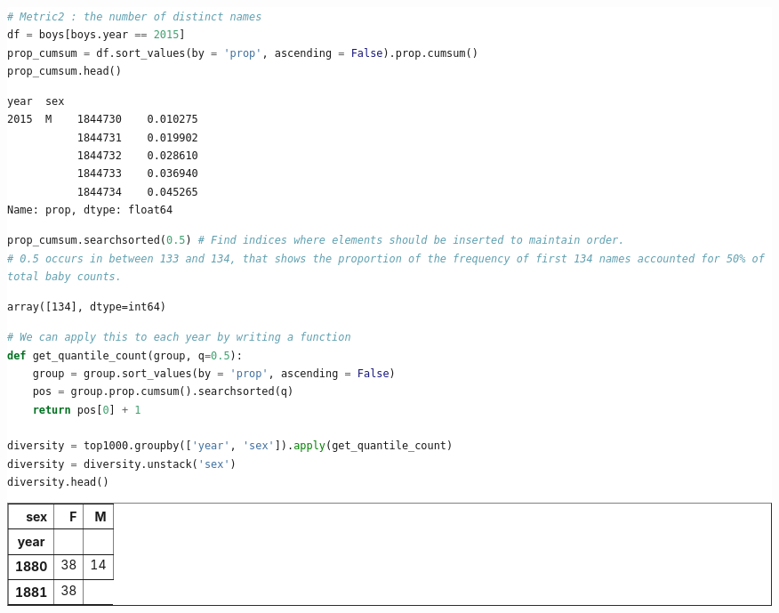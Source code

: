 

```python
# Metric2 : the number of distinct names
df = boys[boys.year == 2015]
prop_cumsum = df.sort_values(by = 'prop', ascending = False).prop.cumsum()
prop_cumsum.head()
```




    year  sex         
    2015  M    1844730    0.010275
               1844731    0.019902
               1844732    0.028610
               1844733    0.036940
               1844734    0.045265
    Name: prop, dtype: float64




```python
prop_cumsum.searchsorted(0.5) # Find indices where elements should be inserted to maintain order.
# 0.5 occurs in between 133 and 134, that shows the proportion of the frequency of first 134 names accounted for 50% of total baby counts. 
```




    array([134], dtype=int64)




```python
# We can apply this to each year by writing a function
def get_quantile_count(group, q=0.5):
    group = group.sort_values(by = 'prop', ascending = False)
    pos = group.prop.cumsum().searchsorted(q)
    return pos[0] + 1

diversity = top1000.groupby(['year', 'sex']).apply(get_quantile_count)
diversity = diversity.unstack('sex')
diversity.head()
```




<div>
<table border="1" class="dataframe">
  <thead>
    <tr style="text-align: right;">
      <th>sex</th>
      <th>F</th>
      <th>M</th>
    </tr>
    <tr>
      <th>year</th>
      <th></th>
      <th></th>
    </tr>
  </thead>
  <tbody>
    <tr>
      <th>1880</th>
      <td>38</td>
      <td>14</td>
    </tr>
    <tr>
      <th>1881</th>
      <td>38</td>